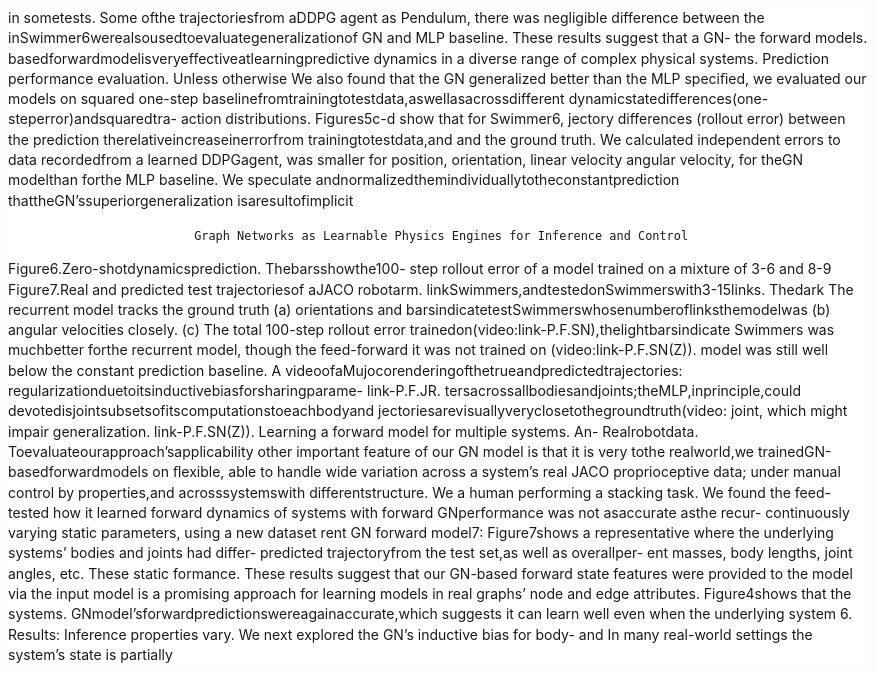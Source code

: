 in sometests. Some ofthe trajectoriesfrom aDDPG agent                      as Pendulum, there was negligible difference between the
inSwimmer6werealsousedtoevaluategeneralizationof                           GN and MLP baseline.  These results suggest that a GN-
the forward models.                                                        basedforwardmodelisveryeffectiveatlearningpredictive
                                                                           dynamics in a diverse range of complex physical systems.
Prediction performance evaluation.    Unless otherwise                    We also found that the GN generalized better than the MLP
speciﬁed, we evaluated our models on squared one-step                      baselinefromtrainingtotestdata,aswellasacrossdifferent
dynamicstatedifferences(one-steperror)andsquaredtra-                       action distributions. Figures5c-d show that for Swimmer6,
jectory differences (rollout error) between the prediction                 therelativeincreaseinerrorfrom trainingtotestdata,and
and the ground truth.  We calculated independent errors                    to data recordedfrom a learned DDPGagent, was smaller
for position, orientation, linear velocity angular velocity,               for theGN modelthan forthe MLP baseline. We speculate
andnormalizedthemindividuallytotheconstantprediction                       thattheGN’ssuperiorgeneralization isaresultofimplicit

                              Graph Networks as Learnable Physics Engines for Inference and Control
Figure6.Zero-shotdynamicsprediction. Thebarsshowthe100-
step rollout error of a model trained on a mixture of 3-6 and 8-9          Figure7.Real and predicted test trajectoriesof aJACO robotarm.
linkSwimmers,andtestedonSwimmerswith3-15links. Thedark                     The recurrent model tracks the ground truth (a) orientations and
barsindicatetestSwimmerswhosenumberoflinksthemodelwas                      (b) angular velocities closely. (c) The total 100-step rollout error
trainedon(video:link-P.F.SN),thelightbarsindicate Swimmers                 was muchbetter forthe recurrent model, though the feed-forward
it was not trained on (video:link-P.F.SN(Z)).                              model was still well below the constant prediction baseline.  A
                                                                           videoofaMujocorenderingofthetrueandpredictedtrajectories:
regularizationduetoitsinductivebiasforsharingparame-                       link-P.F.JR.
tersacrossallbodiesandjoints;theMLP,inprinciple,could
devotedisjointsubsetsofitscomputationstoeachbodyand                        jectoriesarevisuallyveryclosetothegroundtruth(video:
joint, which might impair generalization.                                  link-P.F.SN(Z)).
Learning a forward model for multiple systems.   An-                       Realrobotdata.    Toevaluateourapproach’sapplicability
other important feature of our GN model is that it is very                 tothe realworld,we trainedGN-basedforwardmodels on
ﬂexible, able to handle wide variation across a system’s                   real JACO proprioceptive data; under manual control by
properties,and acrosssystemswith differentstructure. We                    a human performing a stacking task.  We found the feed-
tested how it learned forward dynamics of systems with                     forward GNperformance was not asaccurate asthe recur-
continuously varying static parameters, using a new dataset                rent GN forward model7: Figure7shows a representative
where the underlying systems’ bodies and joints had differ-                predicted trajectoryfrom the test set,as well as overallper-
ent masses, body lengths, joint angles, etc.  These static                 formance. These results suggest that our GN-based forward
state features were provided to the model via the input                    model is a promising approach for learning models in real
graphs’ node and edge attributes. Figure4shows that the                    systems.
GNmodel’sforwardpredictionswereagainaccurate,which
suggests it can learn well even when the underlying system                 6. Results: Inference
properties vary.
We next explored the GN’s inductive bias for body- and                     In many real-world settings the system’s state is partially